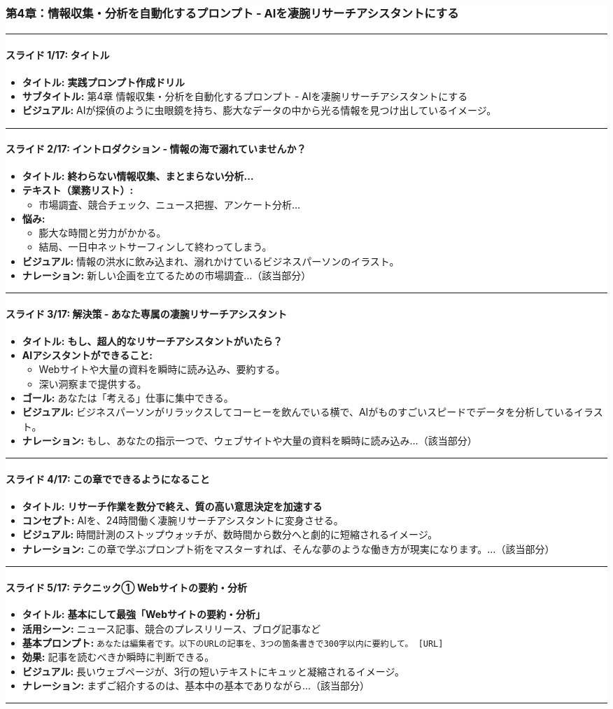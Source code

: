 ### 第4章：情報収集・分析を自動化するプロンプト - AIを凄腕リサーチアシスタントにする

---

#### **スライド 1/17: タイトル**

*   **タイトル:** **実践プロンプト作成ドリル**
*   **サブタイトル:** 第4章 情報収集・分析を自動化するプロンプト - AIを凄腕リサーチアシスタントにする
*   **ビジュアル:** AIが探偵のように虫眼鏡を持ち、膨大なデータの中から光る情報を見つけ出しているイメージ。

---

#### **スライド 2/17: イントロダクション - 情報の海で溺れていませんか？**

*   **タイトル:** **終わらない情報収集、まとまらない分析…**
*   **テキスト（業務リスト）:**
    *   市場調査、競合チェック、ニュース把握、アンケート分析…
*   **悩み:**
    *   膨大な時間と労力がかかる。
    *   結局、一日中ネットサーフィンして終わってしまう。
*   **ビジュアル:** 情報の洪水に飲み込まれ、溺れかけているビジネスパーソンのイラスト。
*   **ナレーション:** 新しい企画を立てるための市場調査…（該当部分）

---

#### **スライド 3/17: 解決策 - あなた専属の凄腕リサーチアシスタント**

*   **タイトル:** **もし、超人的なリサーチアシスタントがいたら？**
*   **AIアシスタントができること:**
    *   Webサイトや大量の資料を瞬時に読み込み、要約する。
    *   深い洞察まで提供する。
*   **ゴール:** あなたは「考える」仕事に集中できる。
*   **ビジュアル:** ビジネスパーソンがリラックスしてコーヒーを飲んでいる横で、AIがものすごいスピードでデータを分析しているイラスト。
*   **ナレーション:** もし、あなたの指示一つで、ウェブサイトや大量の資料を瞬時に読み込み…（該当部分）

---

#### **スライド 4/17: この章でできるようになること**

*   **タイトル:** **リサーチ作業を数分で終え、質の高い意思決定を加速する**
*   **コンセプト:** AIを、24時間働く凄腕リサーチアシスタントに変身させる。
*   **ビジュアル:** 時間計測のストップウォッチが、数時間から数分へと劇的に短縮されるイメージ。
*   **ナレーション:** この章で学ぶプロンプト術をマスターすれば、そんな夢のような働き方が現実になります。…（該当部分）

---

#### **スライド 5/17: テクニック① Webサイトの要約・分析**

*   **タイトル:** **基本にして最強「Webサイトの要約・分析」**
*   **活用シーン:** ニュース記事、競合のプレスリリース、ブログ記事など
*   **基本プロンプト:**
    `あなたは編集者です。以下のURLの記事を、3つの箇条書きで300字以内に要約して。
    [URL]`
*   **効果:** 記事を読むべきか瞬時に判断できる。
*   **ビジュアル:** 長いウェブページが、3行の短いテキストにキュッと凝縮されるイメージ。
*   **ナレーション:** まずご紹介するのは、基本中の基本でありながら…（該当部分）

---
